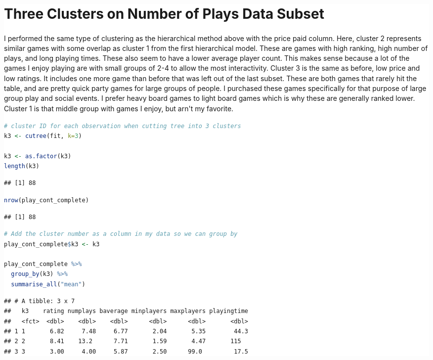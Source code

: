 Three Clusters on Number of Plays Data Subset
=============================================

I performed the same type of clustering as the hierarchical method above with the price paid column. Here, cluster 2 represents similar games with some overlap as cluster 1 from the first hierarchical model. These are games with high ranking, high number of plays, and long playing times. These also seem to have a lower average player count. This makes sense because a lot of the games I enjoy playing are with small groups of 2-4 to allow the most interactivity. Cluster 3 is the same as before, low price and low ratings. It includes one more game than before that was left out of the last subset. These are both games that rarely hit the table, and are pretty quick party games for large groups of people. I purchased these games specifically for that purpose of large group play and social events. I prefer heavy board games to light board games which is why these are generally ranked lower. Cluster 1 is that middle group with games I enjoy, but arn't my favorite.

``` r
# cluster ID for each observation when cutting tree into 3 clusters
k3 <- cutree(fit, k=3) 

k3 <- as.factor(k3)
length(k3)
```

    ## [1] 88

``` r
nrow(play_cont_complete)
```

    ## [1] 88

``` r
# Add the cluster number as a column in my data so we can group by
play_cont_complete$k3 <- k3

play_cont_complete %>%
  group_by(k3) %>%
  summarise_all("mean")
```

    ## # A tibble: 3 x 7
    ##   k3    rating numplays baverage minplayers maxplayers playingtime
    ##   <fct>  <dbl>    <dbl>    <dbl>      <dbl>      <dbl>       <dbl>
    ## 1 1       6.82     7.48     6.77       2.04       5.35        44.3
    ## 2 2       8.41    13.2      7.71       1.59       4.47       115  
    ## 3 3       3.00     4.00     5.87       2.50      99.0         17.5
